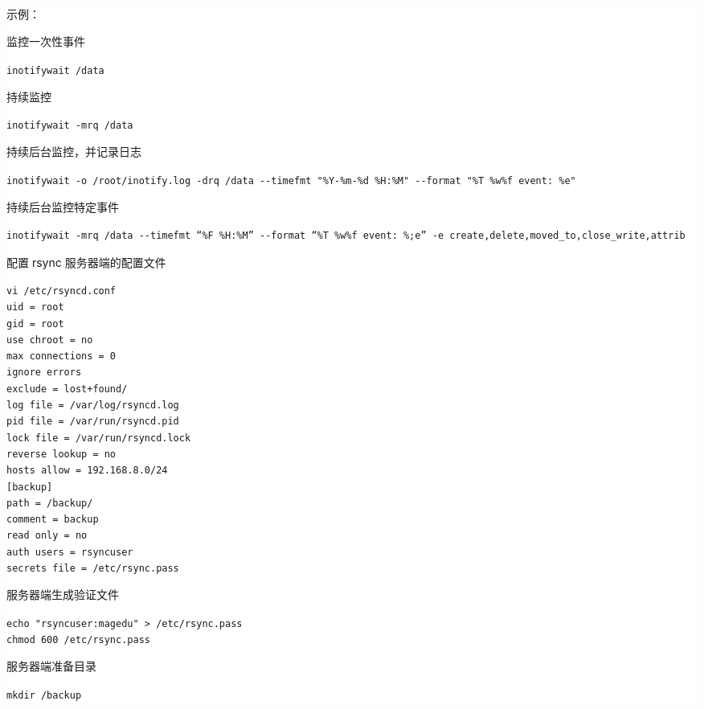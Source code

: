 示例：

监控一次性事件

```
inotifywait /data
```

持续监控

```
inotifywait -mrq /data
```

持续后台监控，并记录日志

```
inotifywait -o /root/inotify.log -drq /data --timefmt "%Y-%m-%d %H:%M" --format "%T %w%f event: %e"
```

持续后台监控特定事件

```
inotifywait -mrq /data --timefmt “%F %H:%M” --format “%T %w%f event: %;e” -e create,delete,moved_to,close_write,attrib
```

配置 rsync 服务器端的配置文件

```
vi /etc/rsyncd.conf
uid = root
gid = root
use chroot = no
max connections = 0
ignore errors
exclude = lost+found/
log file = /var/log/rsyncd.log
pid file = /var/run/rsyncd.pid
lock file = /var/run/rsyncd.lock
reverse lookup = no
hosts allow = 192.168.8.0/24
[backup]
path = /backup/
comment = backup
read only = no
auth users = rsyncuser
secrets file = /etc/rsync.pass
```

服务器端生成验证文件

```
echo "rsyncuser:magedu" > /etc/rsync.pass
chmod 600 /etc/rsync.pass
```

服务器端准备目录

```
mkdir /backup
```
